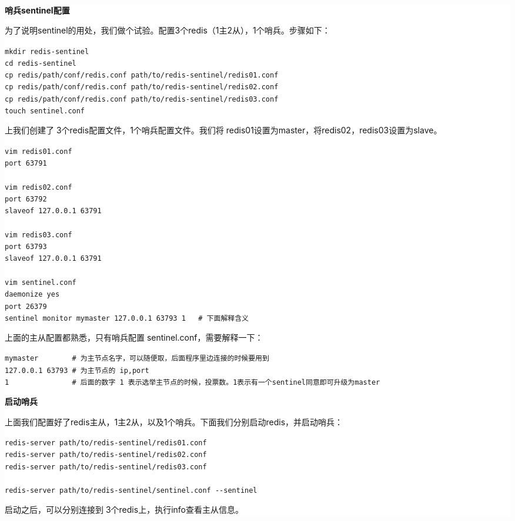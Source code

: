 

**哨兵sentinel配置**

为了说明sentinel的用处，我们做个试验。配置3个redis（1主2从），1个哨兵。步骤如下：

```shell
mkdir redis-sentinel
cd redis-sentinel
cp redis/path/conf/redis.conf path/to/redis-sentinel/redis01.conf
cp redis/path/conf/redis.conf path/to/redis-sentinel/redis02.conf
cp redis/path/conf/redis.conf path/to/redis-sentinel/redis03.conf
touch sentinel.conf
```

上我们创建了 3个redis配置文件，1个哨兵配置文件。我们将 redis01设置为master，将redis02，redis03设置为slave。

```shell
vim redis01.conf
port 63791
 
vim redis02.conf
port 63792
slaveof 127.0.0.1 63791
 
vim redis03.conf
port 63793
slaveof 127.0.0.1 63791
 
vim sentinel.conf
daemonize yes
port 26379
sentinel monitor mymaster 127.0.0.1 63793 1   # 下面解释含义
```

上面的主从配置都熟悉，只有哨兵配置 sentinel.conf，需要解释一下：

```shell
mymaster        # 为主节点名字，可以随便取，后面程序里边连接的时候要用到
127.0.0.1 63793 # 为主节点的 ip,port
1               # 后面的数字 1 表示选举主节点的时候，投票数。1表示有一个sentinel同意即可升级为master
```



**启动哨兵**

上面我们配置好了redis主从，1主2从，以及1个哨兵。下面我们分别启动redis，并启动哨兵：

```shell
redis-server path/to/redis-sentinel/redis01.conf
redis-server path/to/redis-sentinel/redis02.conf
redis-server path/to/redis-sentinel/redis03.conf
 
redis-server path/to/redis-sentinel/sentinel.conf --sentinel
```

启动之后，可以分别连接到 3个redis上，执行info查看主从信息。
